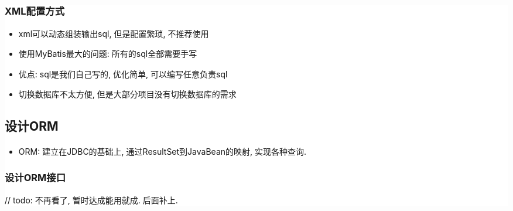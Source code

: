 ### XML配置方式

* xml可以动态组装输出sql, 但是配置繁琐, 不推荐使用

* 使用MyBatis最大的问题: 所有的sql全部需要手写
* 优点: sql是我们自己写的, 优化简单, 可以编写任意负责sql
* 切换数据库不太方便, 但是大部分项目没有切换数据库的需求

## 设计ORM

* ORM: 建立在JDBC的基础上, 通过ResultSet到JavaBean的映射, 实现各种查询.

### 设计ORM接口

```java
```

// todo: 不再看了, 暂时达成能用就成. 后面补上.
